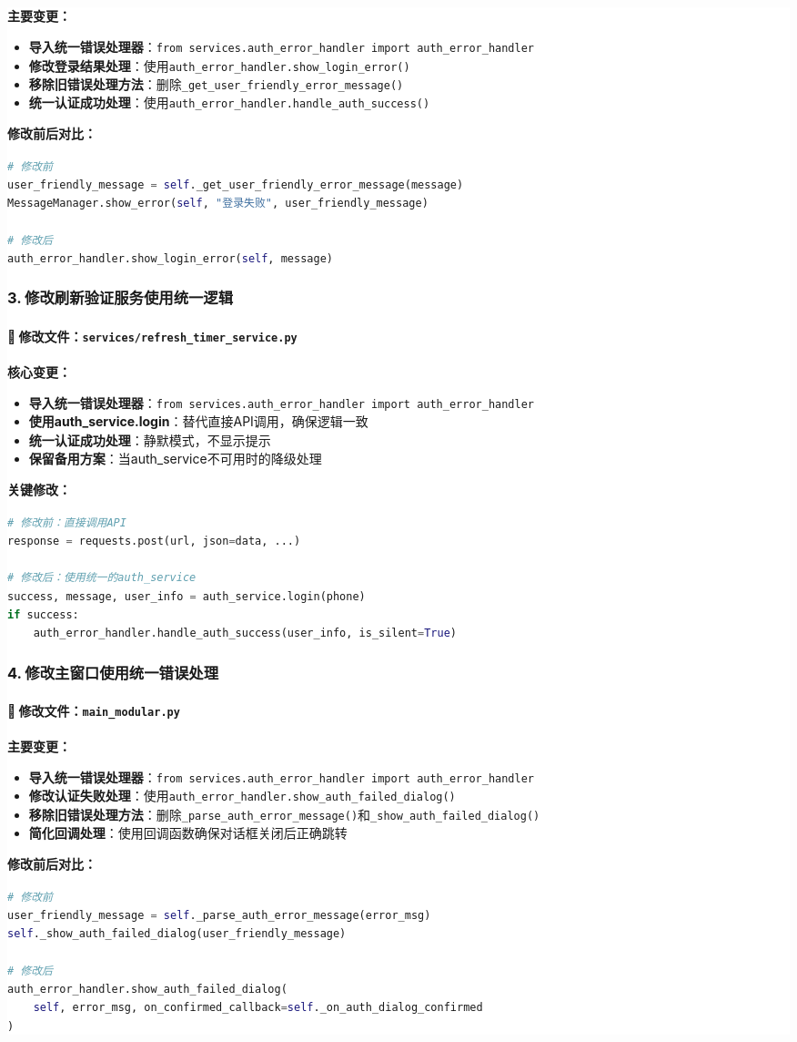 **主要变更：**
- **导入统一错误处理器**：`from services.auth_error_handler import auth_error_handler`
- **修改登录结果处理**：使用`auth_error_handler.show_login_error()`
- **移除旧错误处理方法**：删除`_get_user_friendly_error_message()`
- **统一认证成功处理**：使用`auth_error_handler.handle_auth_success()`

**修改前后对比：**
```python
# 修改前
user_friendly_message = self._get_user_friendly_error_message(message)
MessageManager.show_error(self, "登录失败", user_friendly_message)

# 修改后
auth_error_handler.show_login_error(self, message)
```

### 3. 修改刷新验证服务使用统一逻辑

#### 📍 修改文件：`services/refresh_timer_service.py`

**核心变更：**
- **导入统一错误处理器**：`from services.auth_error_handler import auth_error_handler`
- **使用auth_service.login**：替代直接API调用，确保逻辑一致
- **统一认证成功处理**：静默模式，不显示提示
- **保留备用方案**：当auth_service不可用时的降级处理

**关键修改：**
```python
# 修改前：直接调用API
response = requests.post(url, json=data, ...)

# 修改后：使用统一的auth_service
success, message, user_info = auth_service.login(phone)
if success:
    auth_error_handler.handle_auth_success(user_info, is_silent=True)
```

### 4. 修改主窗口使用统一错误处理

#### 📍 修改文件：`main_modular.py`

**主要变更：**
- **导入统一错误处理器**：`from services.auth_error_handler import auth_error_handler`
- **修改认证失败处理**：使用`auth_error_handler.show_auth_failed_dialog()`
- **移除旧错误处理方法**：删除`_parse_auth_error_message()`和`_show_auth_failed_dialog()`
- **简化回调处理**：使用回调函数确保对话框关闭后正确跳转

**修改前后对比：**
```python
# 修改前
user_friendly_message = self._parse_auth_error_message(error_msg)
self._show_auth_failed_dialog(user_friendly_message)

# 修改后
auth_error_handler.show_auth_failed_dialog(
    self, error_msg, on_confirmed_callback=self._on_auth_dialog_confirmed
)
```
